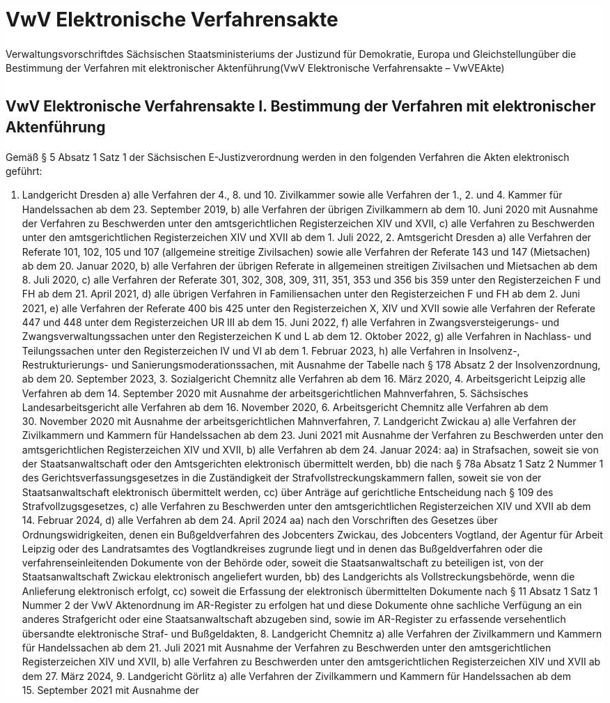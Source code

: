 # VwV Elektronische Verfahrensakte

Verwaltungsvorschriftdes Sächsischen Staatsministeriums der Justizund für Demokratie, Europa und Gleichstellungüber die Bestimmung der Verfahren mit elektronischer Aktenführung(VwV Elektronische Verfahrensakte – VwVEAkte)

## VwV Elektronische Verfahrensakte I. Bestimmung der Verfahren mit elektronischer Aktenführung

Gemäß § 5 Absatz 1 Satz 1 der Sächsischen E-Justizverordnung werden in den folgenden Verfahren die Akten elektronisch geführt:

1. Landgericht Dresden a) alle Verfahren der 4., 8. und 10. Zivilkammer sowie alle Verfahren der 1., 2. und 4. Kammer für Handelssachen ab dem 23. September 2019, b) alle Verfahren der übrigen Zivilkammern ab dem 10. Juni 2020 mit Ausnahme der Verfahren zu Beschwerden unter den amtsgerichtlichen Registerzeichen XIV und XVII, c) alle Verfahren zu Beschwerden unter den amtsgerichtlichen Registerzeichen XIV und XVII ab dem 1. Juli 2022, 2. Amtsgericht Dresden a) alle Verfahren der Referate 101, 102, 105 und 107 (allgemeine streitige Zivilsachen) sowie alle Verfahren der Referate 143 und 147 (Mietsachen) ab dem 20. Januar 2020, b) alle Verfahren der übrigen Referate in allgemeinen streitigen Zivilsachen und Mietsachen ab dem 8. Juli 2020, c) alle Verfahren der Referate 301, 302, 308, 309, 311, 351, 353 und 356 bis 359 unter den Registerzeichen F und FH ab dem 21. April 2021, d) alle übrigen Verfahren in Familiensachen unter den Registerzeichen F und FH ab dem 2. Juni 2021, e) alle Verfahren der Referate 400 bis 425 unter den Registerzeichen X, XIV und XVII sowie alle Verfahren der Referate 447 und 448 unter dem Registerzeichen UR III ab dem 15. Juni 2022, f) alle Verfahren in Zwangsversteigerungs- und Zwangsverwaltungssachen unter den Registerzeichen K und L ab dem
12. Oktober 2022, g) alle Verfahren in Nachlass- und Teilungssachen unter den Registerzeichen IV und VI ab dem 1. Februar 2023, h) alle Verfahren in Insolvenz-, Restrukturierungs- und Sanierungsmoderationssachen, mit Ausnahme der Tabelle nach § 178 Absatz 2 der Insolvenzordnung, ab dem 20. September 2023, 3. Sozialgericht Chemnitz alle Verfahren ab dem 16. März 2020, 4. Arbeitsgericht Leipzig alle Verfahren ab dem 14. September 2020 mit Ausnahme der arbeitsgerichtlichen Mahnverfahren, 5. Sächsisches Landesarbeitsgericht alle Verfahren ab dem 16. November 2020, 6. Arbeitsgericht Chemnitz alle Verfahren ab dem 30. November 2020 mit Ausnahme der arbeitsgerichtlichen Mahnverfahren, 7. Landgericht Zwickau a) alle Verfahren der Zivilkammern und Kammern für Handelssachen ab dem 23. Juni 2021 mit Ausnahme der Verfahren zu Beschwerden unter den amtsgerichtlichen Registerzeichen XIV und XVII, b) alle Verfahren ab dem 24. Januar 2024:  aa) in Strafsachen, soweit sie von der Staatsanwaltschaft oder den Amtsgerichten elektronisch übermittelt werden,  bb) die nach § 78a Absatz 1 Satz 2 Nummer 1 des Gerichtsverfassungsgesetzes in die Zuständigkeit der Strafvollstreckungskammern fallen, soweit sie von der Staatsanwaltschaft elektronisch übermittelt werden,  cc) über Anträge auf gerichtliche Entscheidung nach § 109 des Strafvollzugsgesetzes, c) alle Verfahren zu Beschwerden unter den amtsgerichtlichen Registerzeichen XIV und XVII ab dem 14. Februar 2024, d) alle Verfahren ab dem 24. April 2024  aa) nach den Vorschriften des Gesetzes über Ordnungswidrigkeiten, denen ein Bußgeldverfahren des Jobcenters Zwickau, des Jobcenters Vogtland, der Agentur für Arbeit Leipzig oder des Landratsamtes des Vogtlandkreises zugrunde liegt und in denen das Bußgeldverfahren oder die verfahrenseinleitenden Dokumente von der Behörde oder, soweit die Staatsanwaltschaft zu beteiligen ist, von der Staatsanwaltschaft Zwickau elektronisch angeliefert wurden,  bb) des Landgerichts als Vollstreckungsbehörde, wenn die Anlieferung elektronisch erfolgt,  cc) soweit die Erfassung der elektronisch übermittelten Dokumente nach § 11 Absatz 1 Satz 1 Nummer 2 der
VwV Aktenordnung im AR-Register zu erfolgen hat und diese Dokumente ohne sachliche Verfügung an ein anderes Strafgericht oder eine Staatsanwaltschaft abzugeben sind, sowie im AR-Register zu erfassende versehentlich übersandte elektronische Straf- und Bußgeldakten, 8. Landgericht Chemnitz a) alle Verfahren der Zivilkammern und Kammern für Handelssachen ab dem 21. Juli 2021 mit Ausnahme der Verfahren zu Beschwerden unter den amtsgerichtlichen Registerzeichen XIV und XVII, b) alle Verfahren zu Beschwerden unter den amtsgerichtlichen Registerzeichen XIV und XVII ab dem 27. März 2024, 9. Landgericht Görlitz a) alle Verfahren der Zivilkammern und Kammern für Handelssachen ab dem 15. September 2021 mit Ausnahme der